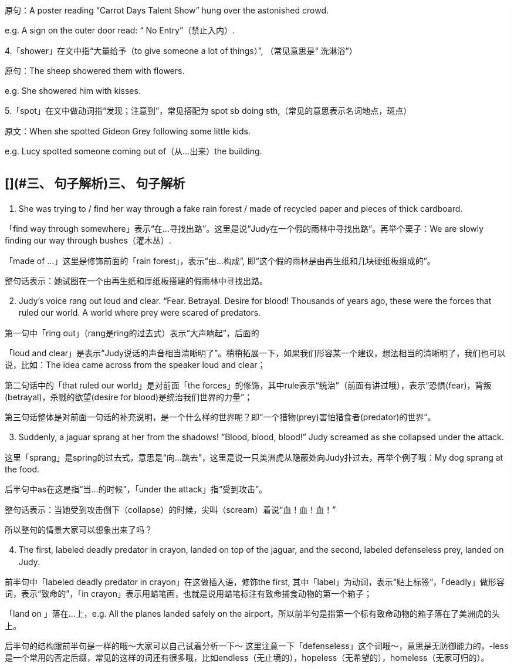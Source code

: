 原句：A poster reading “Carrot Days Talent Show” hung over the astonished crowd.

e.g. A sign on the outer door read: “ No Entry”（禁止入内）.

4.「shower」在文中指“大量给予（to give someone a lot of things）”, （常见意思是“ 洗淋浴”）

原句：The sheep showered them with flowers.

e.g. She showered him with kisses.

5.「spot」在文中做动词指“发现；注意到”，常见搭配为 spot sb doing sth,（常见的意思表示名词地点，斑点）

原文：When she spotted Gideon Grey following some little kids.

e.g. Lucy spotted someone coming out of（从…出来）the building.

## [](#三、 句子解析)三、 句子解析

1. She was trying to / find her way through a fake rain forest / made of recycled paper and pieces of thick cardboard.

「find way through somewhere」表示“在…寻找出路”。这里是说“Judy在一个假的雨林中寻找出路”。再举个栗子：We are slowly finding our way through bushes（灌木丛）.

「made of …」这里是修饰前面的「rain forest」，表示“由…构成”, 即“这个假的雨林是由再生纸和几块硬纸板组成的”。

整句话表示：她试图在一个由再生纸和厚纸板搭建的假雨林中寻找出路。

2. Judy’s voice rang out loud and clear. “Fear. Betrayal. Desire for blood! Thousands of years ago, these were the forces that ruled our world. A world where prey were scared of predators.

第一句中「ring out」（rang是ring的过去式）表示“大声响起”，后面的

「loud and clear」是表示“Judy说话的声音相当清晰明了”。稍稍拓展一下，如果我们形容某一个建议，想法相当的清晰明了，我们也可以说，比如：The idea came across from the speaker loud and clear；

第二句话中的「that ruled our world」是对前面「the forces」的修饰，其中rule表示“统治”（前面有讲过哦），表示“恐惧(fear)，背叛(betrayal)，杀戮的欲望(desire for blood)是统治我们世界的力量”；

第三句话整体是对前面一句话的补充说明，是一个什么样的世界呢？即“一个猎物(prey)害怕猎食者(predator)的世界”。

3. Suddenly, a jaguar sprang at her from the shadows! “Blood, blood, blood!” Judy screamed as she collapsed under the attack.

这里「sprang」是spring的过去式，意思是“向…跳去”，这里是说一只美洲虎从隐蔽处向Judy扑过去，再举个例子哦：My dog sprang at the food.
 
后半句中as在这是指“当…的时候”，「under the attack」指“受到攻击”。

整句话表示：当她受到攻击倒下（collapse）的时候，尖叫（scream）着说“血！血！血！”

所以整句的情景大家可以想象出来了吗？

4. The first, labeled deadly predator in crayon, landed on top of the jaguar, and the second, labeled defenseless prey, landed on Judy.
 
前半句中「labeled deadly predator in crayon」在这做插入语，修饰the first, 其中「label」为动词，表示“贴上标签”，「deadly」做形容词，表示“致命的”，「in crayon」表示用蜡笔画，也就是说用蜡笔标注有致命捕食动物的第一个箱子；

「land on 」落在…上，e.g. All the planes landed safely on the airport，所以前半句是指第一个标有致命动物的箱子落在了美洲虎的头上。

后半句的结构跟前半句是一样的哦～大家可以自己试着分析一下～ 这里注意一下「defenseless」这个词哦～，意思是无防御能力的，-less是一个常用的否定后缀，常见的这样的词还有很多哦，比如endless（无止境的），hopeless（无希望的），homeless（无家可归的）。
